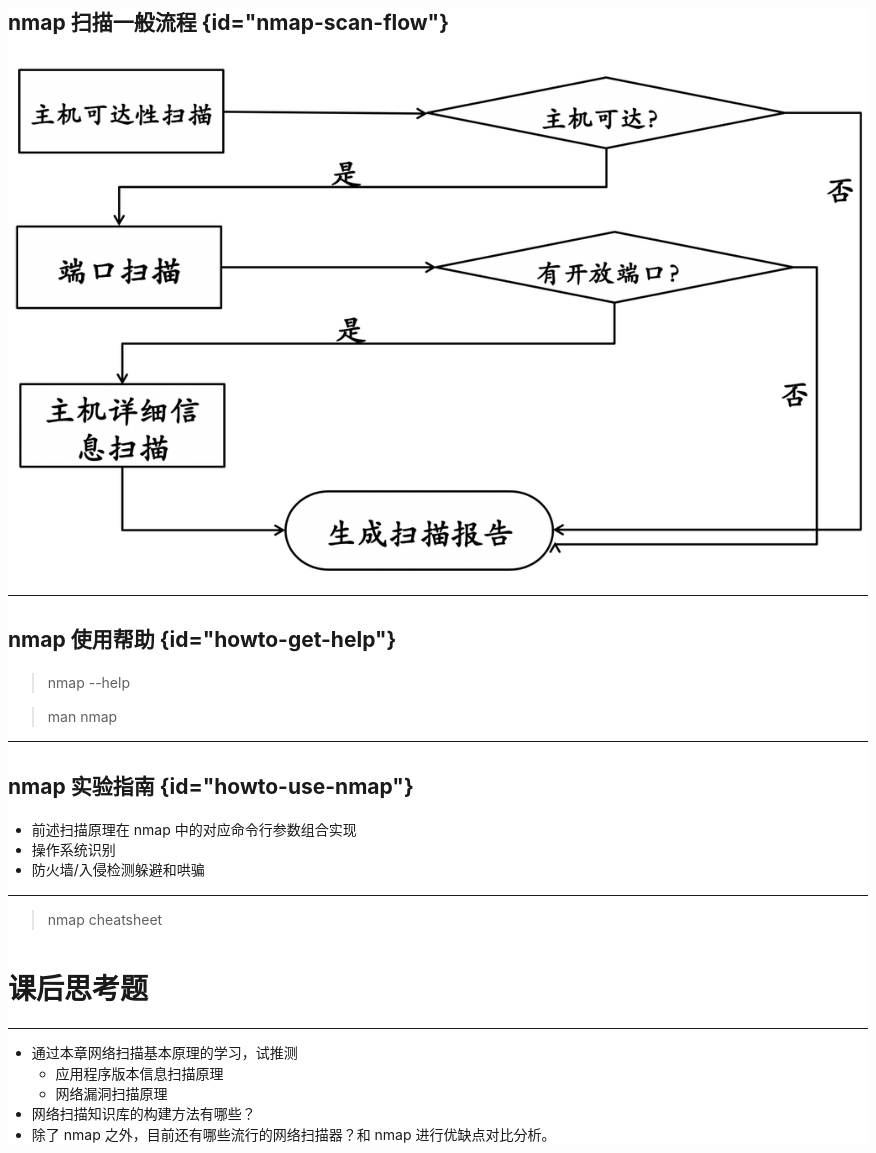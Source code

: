 
## nmap 扫描一般流程 {id="nmap-scan-flow"}

![](images/chap0x05/nmap-scan-flow.png)

---

## nmap 使用帮助 {id="howto-get-help"}

> nmap --help

> man nmap

---

## nmap 实验指南 {id="howto-use-nmap"}

* 前述扫描原理在 nmap 中的对应命令行参数组合实现
* 操作系统识别
* 防火墙/入侵检测躲避和哄骗

---

> nmap cheatsheet

# 课后思考题

---

* 通过本章网络扫描基本原理的学习，试推测
    * 应用程序版本信息扫描原理
    * 网络漏洞扫描原理
* 网络扫描知识库的构建方法有哪些？
* 除了 nmap 之外，目前还有哪些流行的网络扫描器？和 nmap 进行优缺点对比分析。

